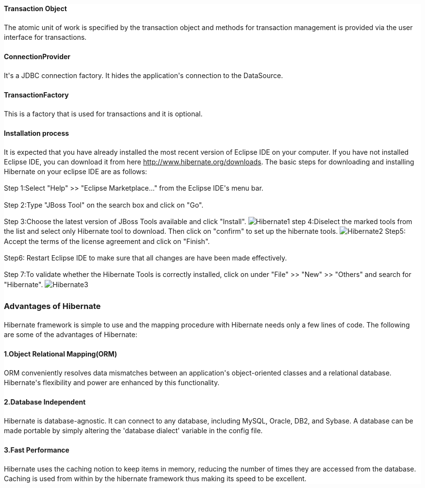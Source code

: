 #### Transaction Object
The atomic unit of work is specified by the transaction object and methods for
transaction management is provided via the user interface for transactions.

#### ConnectionProvider
It's a JDBC connection factory. It hides the application's connection to the DataSource.

#### TransactionFactory
This is a factory that is used for transactions and it is optional.

#### Installation process 
It is expected that you have already installed the most recent version of Eclipse IDE on your computer.
If you have not installed Eclipse IDE, you can download it from here http://www.hibernate.org/downloads. 
The basic steps for downloading and installing Hibernate on your eclipse IDE are as follows:

Step 1:Select "Help" >> "Eclipse Marketplace..." from the Eclipse IDE's menu bar.
  
Step 2:Type "JBoss Tool" on the search box and click on "Go".

Step 3:Choose the latest version of JBoss Tools available and click "Install".
      ![Hibernate1](/engineering-education/introduction-to-hibernate/Hibernate.png)
step 4:Diselect the marked tools from the list and select only Hibernate tool to download.
Then click on "confirm" to set up the hibernate tools.
        ![Hibernate2](/engineering-education/introduction-to-hibernate/Hibernate2.png)
Step5: Accept the terms of the license agreement and click on "Finish".

Step6: Restart Eclipse IDE to make sure that all changes are have been made effectively.

Step 7:To validate whether the Hibernate Tools is correctly installed, click on under "File" >> "New" >>
 "Others" and search for "Hibernate".
     ![Hibernate3](/engineering-education/introduction-to-hibernate/Hibernate3.png)
### Advantages of Hibernate
Hibernate framework is simple to use and the mapping procedure with Hibernate needs only a few
lines of code. The following are some of the advantages of Hibernate:

#### 1.Object Relational Mapping(ORM)
ORM conveniently resolves data mismatches between an application's object-oriented
classes and a relational database. Hibernate's flexibility and power are enhanced by this functionality.

#### 2.Database Independent
Hibernate is database-agnostic. It can connect to any database, including MySQL, Oracle, DB2, and Sybase.
A database can be made portable by simply altering the 'database dialect' variable in the config file.

#### 3.Fast Performance
Hibernate uses the caching notion to keep items in memory, reducing the number of times they are accessed
from the database. Caching is used from within by the hibernate framework thus making its speed to be excellent.
